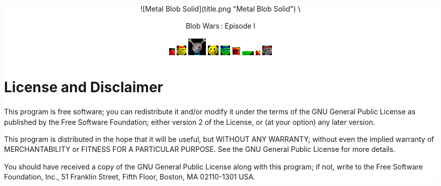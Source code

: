 <center>
![Metal Blob Solid](title.png "Metal Blob Solid") \

Blob Wars : Episode I

![](cherry.png)
![](bob.gif)
![](eyeDroid.gif)
![](scaredMIA.gif)
![](pistolBlob.gif)
![](machineGunIcon.png)
![](keyCard.gif)
![](points.gif)
![](galdov.png)
</center>

# License and Disclaimer

This program is free software; you can redistribute it and/or modify
it under the terms of the GNU General Public License as published by
the Free Software Foundation; either version 2 of the License, or
(at your option) any later version.

This program is distributed in the hope that it will be useful,
but WITHOUT ANY WARRANTY; without even the implied warranty of
MERCHANTABILITY or FITNESS FOR A PARTICULAR PURPOSE.  See the
GNU General Public License for more details.

You should have received a copy of the GNU General Public License along
with this program; if not, write to the Free Software Foundation, Inc.,
51 Franklin Street, Fifth Floor, Boston, MA 02110-1301 USA.
